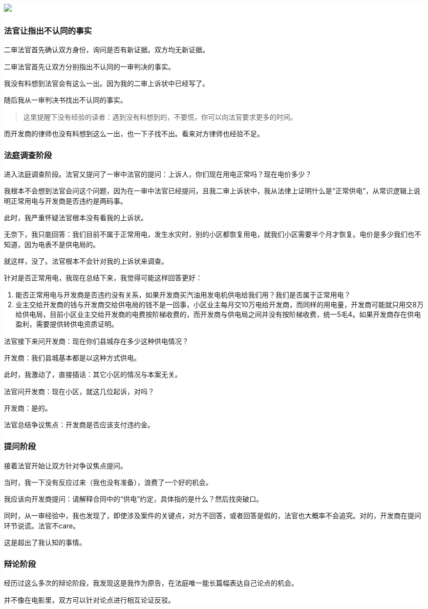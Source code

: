 ![](/assets/images/law-1.png)

### 法官让指出不认同的事实
二审法官首先确认双方身份，询问是否有新证据。双方均无新证据。

二审法官首先让双方分别指出不认同的一审判决的事实。

我没有料想到法官会有这么一出。因为我的二审上诉状中已经写了。

随后我从一审判决书找出不认同的事实。

> 这里提醒下没有经验的读者：遇到没有料想到的，不要慌，你可以向法官要求更多的时间。

而开发商的律师也没有料想到这么一出，也一下子找不出。看来对方律师也经验不足。

### 法庭调查阶段
进入法庭调查阶段。法官又提问了一审中法官的提问：上诉人，你们现在用电正常吗？现在电价多少？

我根本不会想到法官会问这个问题，因为在一审中法官已经提问，且我二审上诉状中，我从法律上证明什么是“正常供电”，从常识逻辑上说明正常用电与开发商是否违约是两码事。

此时，我严重怀疑法官根本没有看我的上诉状。

无奈下，我只能回答：我们目前不属于正常用电，发生水灾时，别的小区都恢复用电，就我们小区需要半个月才恢复。电价是多少我们也不知道，因为电表不是供电局的。

就这样，没了。法官根本不会针对我的上诉状来调查。

针对是否正常用电，我现在总结下来，我觉得可能这样回答更好：
1. 能否正常用电与开发商是否违约没有关系，如果开发商买汽油用发电机供电给我们用？我们是否属于正常用电？
2. 业主交给开发商的钱与开发商交给供电局的钱不是一回事，小区业主每月交10万电给开发商，而同样的用电量，开发商可能就只用交8万给供电局，目前小区业主交给开发商的电费按阶梯收费的，而开发商与供电局之间并没有按阶梯收费，统一5毛4。如果开发商存在供电盈利，需要提供转供电资质证明。

法官接下来问开发商：现在你们县城存在多少这种供电情况？

开发商：我们县城基本都是以这种方式供电。

此时，我激动了，直接插话：其它小区的情况与本案无关。

法官问开发商：现在小区，就这几位起诉，对吗？

开发商：是的。

法官总结争议焦点：开发商是否应该支付违约金。

### 提问阶段
接着法官开始让双方针对争议焦点提问。

当时，我一下没有反应过来（我也没有准备），浪费了一个好的机会。

我应该向开发商提问：请解释合同中的“供电”约定，具体指的是什么？然后找突破口。

同时，从一审经验中，我也发现了，即使涉及案件的关键点，对方不回答，或者回答是假的，法官也大概率不会追究。对的，开发商在提问环节说谎。法官不care。

这是超出了我认知的事情。

### 辩论阶段
经历过这么多次的辩论阶段，我发现这是我作为原告，在法庭唯一能长篇幅表达自己论点的机会。

并不像在电影里，双方可以针对论点进行相互论证反驳。
